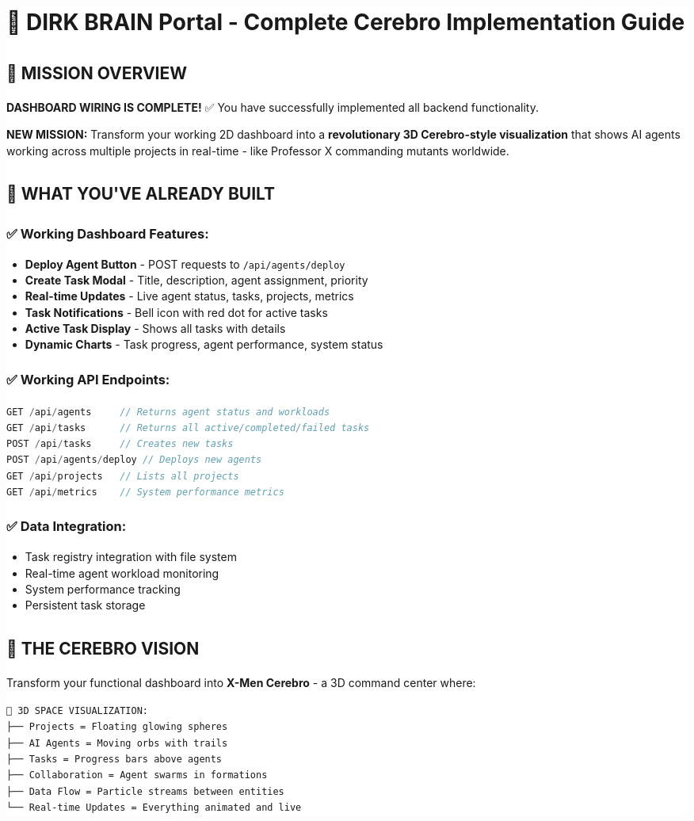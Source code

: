 # 🧠 DIRK BRAIN Portal - Complete Cerebro Implementation Guide

## 🎯 **MISSION OVERVIEW**

**DASHBOARD WIRING IS COMPLETE!** ✅ You have successfully implemented all backend functionality.

**NEW MISSION:** Transform your working 2D dashboard into a **revolutionary 3D Cerebro-style visualization** that shows AI agents working across multiple projects in real-time - like Professor X commanding mutants worldwide.

## 🚀 **WHAT YOU'VE ALREADY BUILT**

### ✅ **Working Dashboard Features:**
- **Deploy Agent Button** - POST requests to `/api/agents/deploy`
- **Create Task Modal** - Title, description, agent assignment, priority
- **Real-time Updates** - Live agent status, tasks, projects, metrics
- **Task Notifications** - Bell icon with red dot for active tasks
- **Active Task Display** - Shows all tasks with details
- **Dynamic Charts** - Task progress, agent performance, system status

### ✅ **Working API Endpoints:**
```javascript
GET /api/agents     // Returns agent status and workloads
GET /api/tasks      // Returns all active/completed/failed tasks
POST /api/tasks     // Creates new tasks
POST /api/agents/deploy // Deploys new agents
GET /api/projects   // Lists all projects
GET /api/metrics    // System performance metrics
```

### ✅ **Data Integration:**
- Task registry integration with file system
- Real-time agent workload monitoring
- System performance tracking
- Persistent task storage

## 🧠 **THE CEREBRO VISION**

Transform your functional dashboard into **X-Men Cerebro** - a 3D command center where:

```
🌌 3D SPACE VISUALIZATION:
├── Projects = Floating glowing spheres
├── AI Agents = Moving orbs with trails
├── Tasks = Progress bars above agents
├── Collaboration = Agent swarms in formations
├── Data Flow = Particle streams between entities
└── Real-time Updates = Everything animated and live
```
